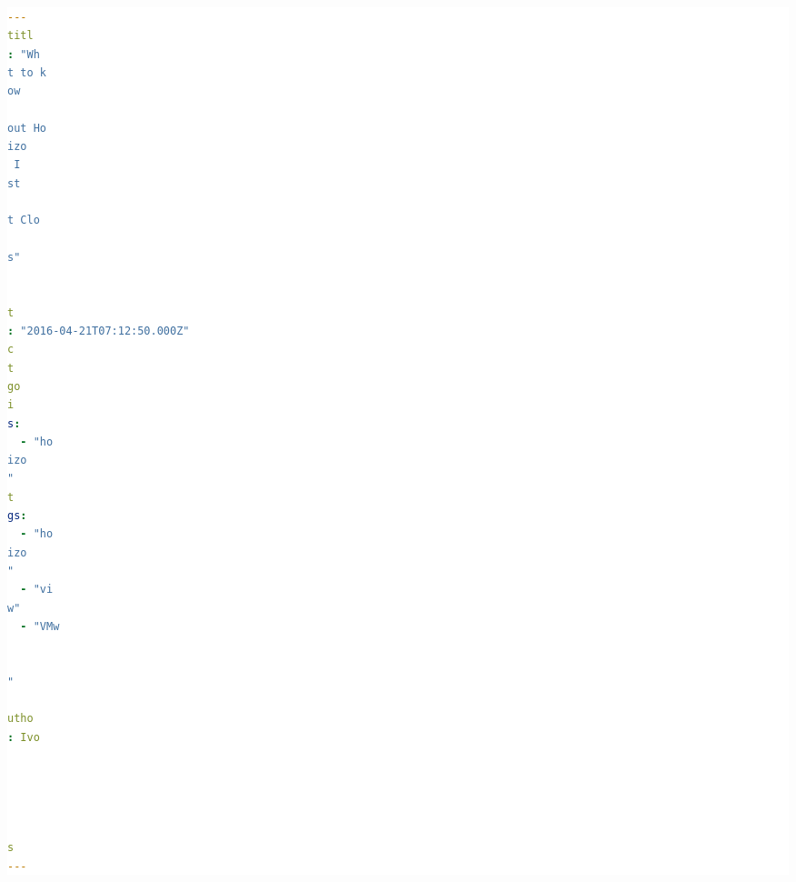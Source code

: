 ```yaml
---
titl
: "Wh
t to k
ow 

out Ho
izo
 I
st

t Clo

s"


t
: "2016-04-21T07:12:50.000Z"
c
t
go
i
s: 
  - "ho
izo
"
t
gs: 
  - "ho
izo
"
  - "vi
w"
  - "VMw


"

utho
: Ivo 





s
---
```



